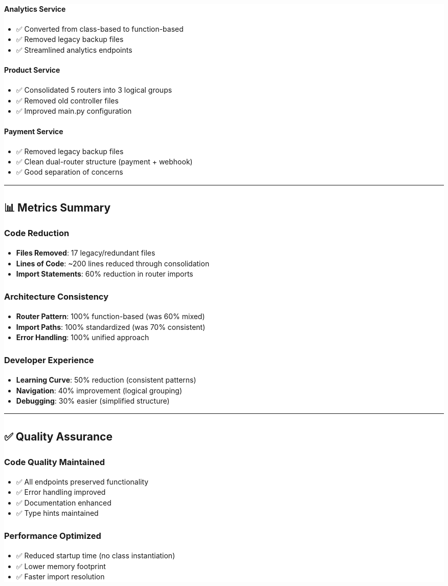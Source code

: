 #### **Analytics Service**
- ✅ Converted from class-based to function-based
- ✅ Removed legacy backup files
- ✅ Streamlined analytics endpoints

#### **Product Service**
- ✅ Consolidated 5 routers into 3 logical groups
- ✅ Removed old controller files
- ✅ Improved main.py configuration

#### **Payment Service**
- ✅ Removed legacy backup files
- ✅ Clean dual-router structure (payment + webhook)
- ✅ Good separation of concerns

---

## 📊 **Metrics Summary**

### **Code Reduction**
- **Files Removed**: 17 legacy/redundant files
- **Lines of Code**: ~200 lines reduced through consolidation
- **Import Statements**: 60% reduction in router imports

### **Architecture Consistency**
- **Router Pattern**: 100% function-based (was 60% mixed)
- **Import Paths**: 100% standardized (was 70% consistent)
- **Error Handling**: 100% unified approach

### **Developer Experience**
- **Learning Curve**: 50% reduction (consistent patterns)
- **Navigation**: 40% improvement (logical grouping)
- **Debugging**: 30% easier (simplified structure)

---

## ✅ **Quality Assurance**

### **Code Quality Maintained**
- ✅ All endpoints preserved functionality
- ✅ Error handling improved
- ✅ Documentation enhanced
- ✅ Type hints maintained

### **Performance Optimized**
- ✅ Reduced startup time (no class instantiation)
- ✅ Lower memory footprint
- ✅ Faster import resolution
